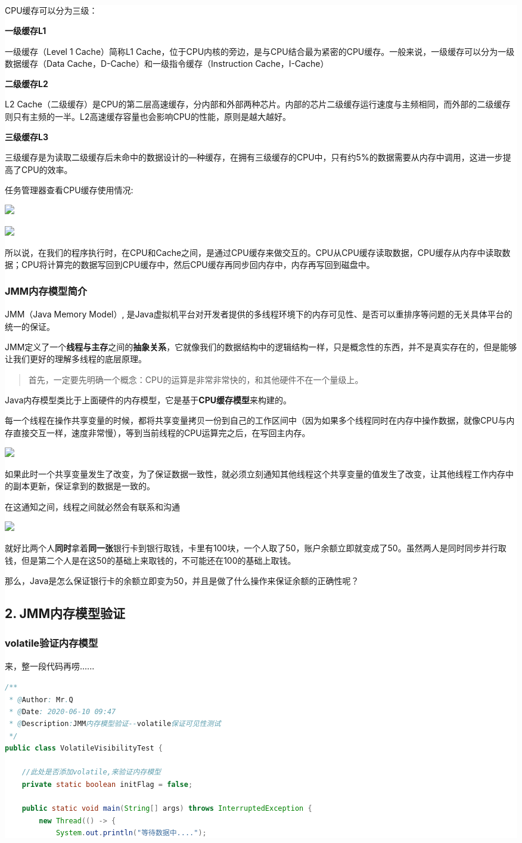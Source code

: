 CPU缓存可以分为三级：

**一级缓存L1**

一级缓存（Level 1 Cache）简称L1 Cache，位于CPU内核的旁边，是与CPU结合最为紧密的CPU缓存。一般来说，一级缓存可以分为一级数据缓存（Data Cache，D-Cache）和一级指令缓存（Instruction Cache，I-Cache）

**二级缓存L2**

L2 Cache（二级缓存）是CPU的第二层高速缓存，分内部和外部两种芯片。内部的芯片二级缓存运行速度与主频相同，而外部的二级缓存则只有主频的一半。L2高速缓存容量也会影响CPU的性能，原则是越大越好。

**三级缓存L3**

三级缓存是为读取二级缓存后未命中的数据设计的—种缓存，在拥有三级缓存的CPU中，只有约5%的数据需要从内存中调用，这进一步提高了CPU的效率。

任务管理器查看CPU缓存使用情况:

![](https://iqqcode-blog.oss-cn-beijing.aliyuncs.com/img-2021-later/20210621202817.png)

![](https://iqqcode-blog.oss-cn-beijing.aliyuncs.com/img-2021-later/20210621202820.png)

所以说，在我们的程序执行时，在CPU和Cache之间，是通过CPU缓存来做交互的。CPU从CPU缓存读取数据，CPU缓存从内存中读取数据；CPU将计算完的数据写回到CPU缓存中，然后CPU缓存再同步回内存中，内存再写回到磁盘中。

### JMM内存模型简介

JMM（Java Memory Model）, 是Java虚拟机平台对开发者提供的多线程环境下的内存可见性、是否可以重排序等问题的无关具体平台的统一的保证。

JMM定义了一个**线程与主存**之间的**抽象关系**，它就像我们的数据结构中的逻辑结构一样，只是概念性的东西，并不是真实存在的，但是能够让我们更好的理解多线程的底层原理。

> 首先，一定要先明确一个概念：CPU的运算是非常非常快的，和其他硬件不在一个量级上。

Java内存模型类比于上面硬件的内存模型，它是基于**CPU缓存模型**来构建的。

每一个线程在操作共享变量的时候，都将共享变量拷贝一份到自己的工作区间中（因为如果多个线程同时在内存中操作数据，就像CPU与内存直接交互一样，速度非常慢），等到当前线程的CPU运算完之后，在写回主内存。

![](https://iqqcode-blog.oss-cn-beijing.aliyuncs.com/img-2021-later/20210621202825.png)

如果此时一个共享变量发生了改变，为了保证数据一致性，就必须立刻通知其他线程这个共享变量的值发生了改变，让其他线程工作内存中的副本更新，保证拿到的数据是一致的。

在这通知之间，线程之间就必然会有联系和沟通

![](https://iqqcode-blog.oss-cn-beijing.aliyuncs.com/img-2021-later/20210621202829.png)

就好比两个人**同时**拿着**同一张**银行卡到银行取钱，卡里有100块，一个人取了50，账户余额立即就变成了50。虽然两人是同时同步并行取钱，但是第二个人是在这50的基础上来取钱的，不可能还在100的基础上取钱。

那么，Java是怎么保证银行卡的余额立即变为50，并且是做了什么操作来保证余额的正确性呢？

## 2. JMM内存模型验证

### volatile验证内存模型

来，整一段代码再唠......

```java
/**
 * @Author: Mr.Q
 * @Date: 2020-06-10 09:47
 * @Description:JMM内存模型验证--volatile保证可见性测试
 */
public class VolatileVisibilityTest {

    //此处是否添加volatile,来验证内存模型
    private static boolean initFlag = false; 

    public static void main(String[] args) throws InterruptedException {
        new Thread(() -> {
            System.out.println("等待数据中....");
```